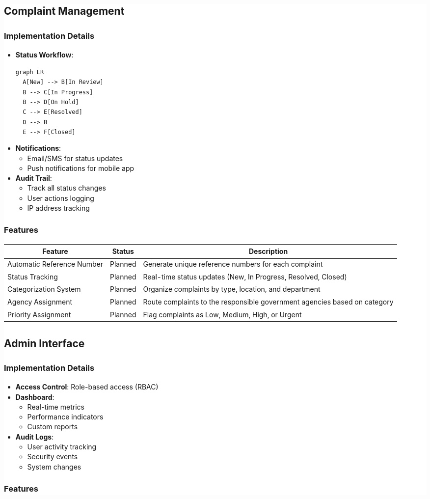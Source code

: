 ## Complaint Management

### Implementation Details
- **Status Workflow**:
  ```mermaid
  graph LR
    A[New] --> B[In Review]
    B --> C[In Progress]
    B --> D[On Hold]
    C --> E[Resolved]
    D --> B
    E --> F[Closed]
  ```
- **Notifications**:
  - Email/SMS for status updates
  - Push notifications for mobile app
- **Audit Trail**:
  - Track all status changes
  - User actions logging
  - IP address tracking

### Features

| Feature | Status | Description |
|---------|--------|-------------|
| Automatic Reference Number | Planned | Generate unique reference numbers for each complaint |
| Status Tracking | Planned | Real-time status updates (New, In Progress, Resolved, Closed) |
| Categorization System | Planned | Organize complaints by type, location, and department |
| Agency Assignment | Planned | Route complaints to the responsible government agencies based on category |
| Priority Assignment | Planned | Flag complaints as Low, Medium, High, or Urgent |

## Admin Interface

### Implementation Details
- **Access Control**: Role-based access (RBAC)
- **Dashboard**:
  - Real-time metrics
  - Performance indicators
  - Custom reports
- **Audit Logs**:
  - User activity tracking
  - Security events
  - System changes

### Features
